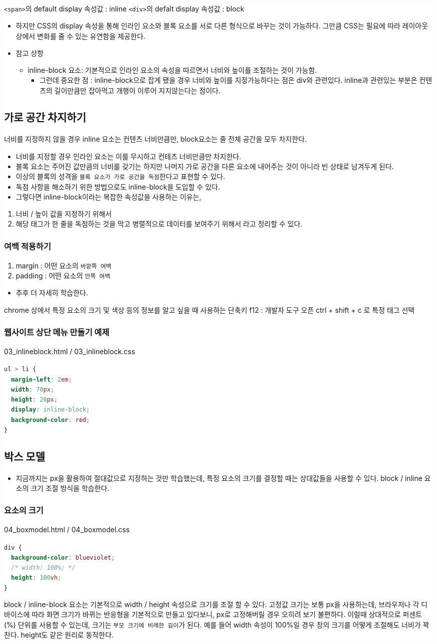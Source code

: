 `<span>`의 default display 속성값 : inline
`<div>`의 defalt display 속성값 : block

- 하지만 CSS의 display 속성을 통해 인라인 요소와 블록 요소를 서로 다른 형식으로 바꾸는 것이 가능하다. 그만큼 CSS는 필요에 따라 레이아웃 상에서 변화를 줄 수 있는 유연함을 제공한다.

- 참고 상항
  - inline-block 요소: 기본적으로 인라인 요소의 속성을 따르면서 너비와 높이를 조절하는 것이 가능함.
    - 그런데 중요한 점 : inline-block으로 잡게 됐을 경우 너비와 높이를 지정가능하다는 점은 div와 관련있다. inline과 관련있는 부분은 컨텐츠의 길이만큼만 잡아먹고 개행이 이루어 지지않는다는 점이다.

## 가로 공간 차지하기
너비를 지정하지 않을 경우 inline 요소는 컨텐츠 너비만큼만, block요소는 줄 전체 공간을 모두 차지한다.
- 너비를 지정할 경우 인라인 요소는 이를 무시하고 컨테츠 너비만큼만 차지한다.
- 블록 요소는 주어진 값만큼의 너비를 갖기는 하지만 나머지 가로 공간을 다른 요소에 내어주는 것이 아니라 빈 상태로 남겨두게 된다.
- 이상의 블록의 성격을 `블록 요소가 가로 공간을 독점`한다고 표현할 수 있다.
- 독점 사항을 해소하기 위한 방법으로도 inline-block을 도입할 수 있다.
- 그렇다면 inline-block이라는 복잡한 속성값을 사용하는 이유는,
1. 너비 / 높이 값을 지정하기 위해서
2. 해당 태그가 한 줄을 독점하는 것을 막고 병렬적으로 데이터를 보여주기 위해서
라고 정리할 수 있다.

### 여백 적용하기
1. margin : 어떤 요소의 `바깥쪽 여백`
2. padding : 어떤 요소의 `안쪽 여백`
- 추후 더 자세히 학습한다.

chrome 상에서 특정 요소의 크기 및 색상 등의 정보를 알고 싶을 때 사용하는 단축키
f12  : 개발자 도구 오픈
ctrl + shift + c 로 특정 태그 선택

### 웹사이트 상단 메뉴 만들기 예제
03_inlineblock.html / 03_inlineblock.css

```css
ul > li {
  margin-left: 2em;
  width: 70px;
  height: 20px;
  display: inline-block;
  background-color: red;
}
```
## 박스 모델
- 지금까지는 px을 활용하여 절대값으로 지정하는 것만 학습했는데, 특정 요소의 크기를 결정할 때는 상대값들을 사용할 수 있다. block / inline 요소의 크기 조절 방식을 학습한다.

### 요소의 크기
04_boxmodel.html / 04_boxmodel.css

```css
div {
  background-color: blueviolet;
  /* width: 100%; */
  height: 100vh;
}
```
block / inline-block 요소는 기본적으로 width / height 속성으로 크기를 조절 할 수 있다. 고정값 크기는 보통 px을 사용하는데, 브라우저나 각 디바이스에 따라 화면 크기가 바뀌는 반응형을 기본적으로 만들고 있다보니, px로 고정해버릴 경우 오히려 보기 불편하다.
이럴때 상대적으로 퍼센트(%) 단위를 사용할 수 있는데, 크기는 `부모 크기에 비례한 길이`가 된다.
예를 들어 width 속성이 100%일 경우 창의 크기를 어떻게 조절해도 너비가 꽉 찬다. height도 같은 원리로 동작한다.
